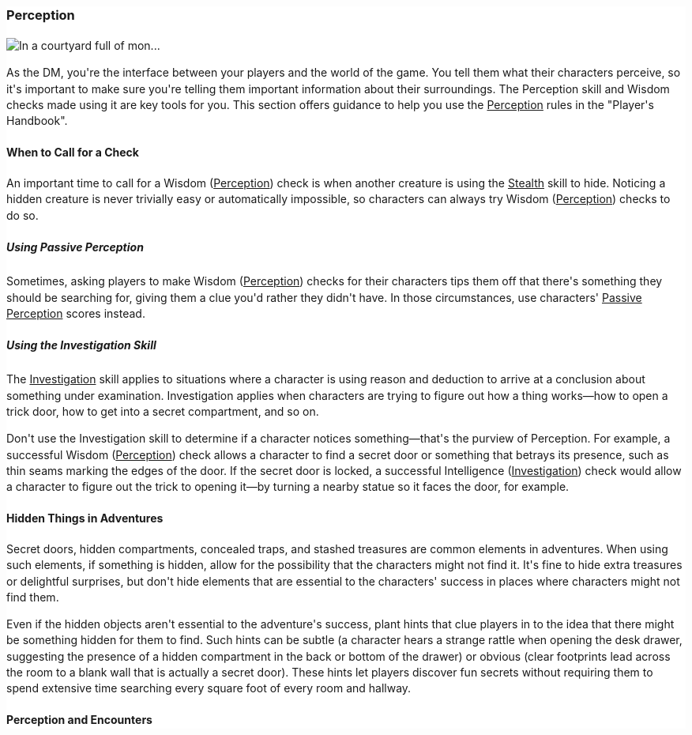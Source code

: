 ### Perception

![In a courtyard full of mon...](Mechanics/books/dungeon-masters-guide-2024/img/013-01-008-monster-courtyard.webp#center "In a courtyard full of monsters, will characters even notice that the tree has eyes?")

As the DM, you're the interface between your players and the world of the game. You tell them what their characters perceive, so it's important to make sure you're telling them important information about their surroundings. The Perception skill and Wisdom checks made using it are key tools for you. This section offers guidance to help you use the [Perception](Mechanics/rules/skills.md#Perception) rules in the "Player's Handbook".

#### When to Call for a Check

An important time to call for a Wisdom ([Perception](Mechanics/rules/skills.md#Perception)) check is when another creature is using the [Stealth](Mechanics/rules/skills.md#Stealth) skill to hide. Noticing a hidden creature is never trivially easy or automatically impossible, so characters can always try Wisdom ([Perception](Mechanics/rules/skills.md#Perception)) checks to do so.

##### Using Passive Perception

Sometimes, asking players to make Wisdom ([Perception](Mechanics/rules/skills.md#Perception)) checks for their characters tips them off that there's something they should be searching for, giving them a clue you'd rather they didn't have. In those circumstances, use characters' [Passive Perception](Mechanics/rules/variant-rules/passive-perception-xphb.md) scores instead.

##### Using the Investigation Skill

The [Investigation](Mechanics/rules/skills.md#Investigation) skill applies to situations where a character is using reason and deduction to arrive at a conclusion about something under examination. Investigation applies when characters are trying to figure out how a thing works—how to open a trick door, how to get into a secret compartment, and so on.

Don't use the Investigation skill to determine if a character notices something—that's the purview of Perception. For example, a successful Wisdom ([Perception](Mechanics/rules/skills.md#Perception)) check allows a character to find a secret door or something that betrays its presence, such as thin seams marking the edges of the door. If the secret door is locked, a successful Intelligence ([Investigation](Mechanics/rules/skills.md#Investigation)) check would allow a character to figure out the trick to opening it—by turning a nearby statue so it faces the door, for example.

#### Hidden Things in Adventures

Secret doors, hidden compartments, concealed traps, and stashed treasures are common elements in adventures. When using such elements, if something is hidden, allow for the possibility that the characters might not find it. It's fine to hide extra treasures or delightful surprises, but don't hide elements that are essential to the characters' success in places where characters might not find them.

Even if the hidden objects aren't essential to the adventure's success, plant hints that clue players in to the idea that there might be something hidden for them to find. Such hints can be subtle (a character hears a strange rattle when opening the desk drawer, suggesting the presence of a hidden compartment in the back or bottom of the drawer) or obvious (clear footprints lead across the room to a blank wall that is actually a secret door). These hints let players discover fun secrets without requiring them to spend extensive time searching every square foot of every room and hallway.

#### Perception and Encounters
